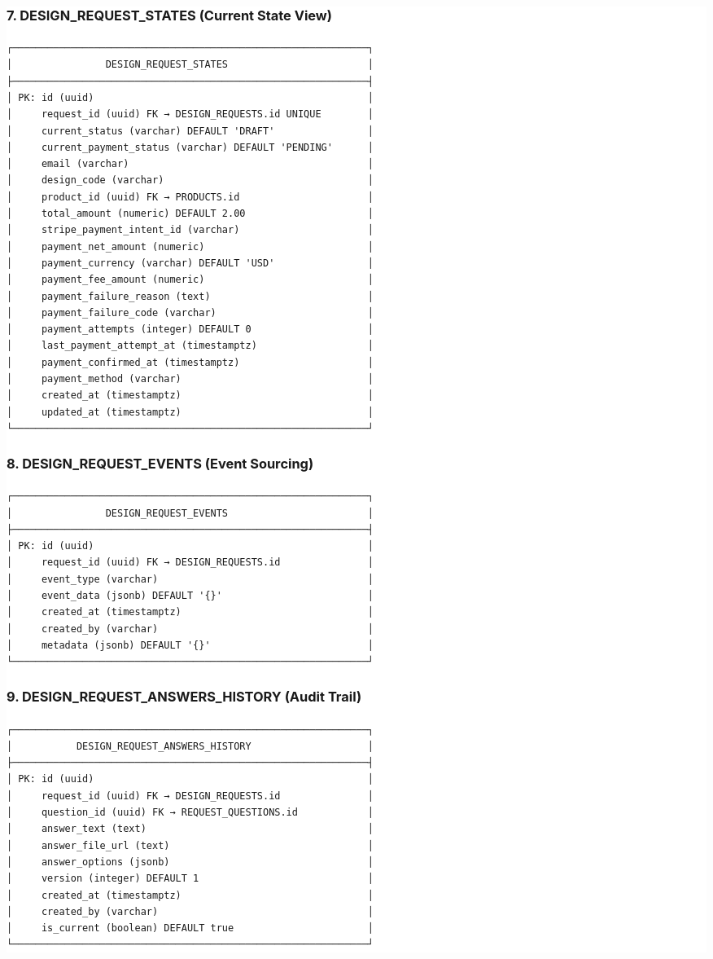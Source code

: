 ### 7. DESIGN_REQUEST_STATES (Current State View)
```
┌─────────────────────────────────────────────────────────────┐
│                DESIGN_REQUEST_STATES                        │
├─────────────────────────────────────────────────────────────┤
│ PK: id (uuid)                                               │
│     request_id (uuid) FK → DESIGN_REQUESTS.id UNIQUE        │
│     current_status (varchar) DEFAULT 'DRAFT'                │
│     current_payment_status (varchar) DEFAULT 'PENDING'      │
│     email (varchar)                                         │
│     design_code (varchar)                                   │
│     product_id (uuid) FK → PRODUCTS.id                      │
│     total_amount (numeric) DEFAULT 2.00                     │
│     stripe_payment_intent_id (varchar)                      │
│     payment_net_amount (numeric)                            │
│     payment_currency (varchar) DEFAULT 'USD'                │
│     payment_fee_amount (numeric)                            │
│     payment_failure_reason (text)                           │
│     payment_failure_code (varchar)                          │
│     payment_attempts (integer) DEFAULT 0                    │
│     last_payment_attempt_at (timestamptz)                   │
│     payment_confirmed_at (timestamptz)                      │
│     payment_method (varchar)                                │
│     created_at (timestamptz)                                │
│     updated_at (timestamptz)                                │
└─────────────────────────────────────────────────────────────┘
```

### 8. DESIGN_REQUEST_EVENTS (Event Sourcing)
```
┌─────────────────────────────────────────────────────────────┐
│                DESIGN_REQUEST_EVENTS                        │
├─────────────────────────────────────────────────────────────┤
│ PK: id (uuid)                                               │
│     request_id (uuid) FK → DESIGN_REQUESTS.id               │
│     event_type (varchar)                                    │
│     event_data (jsonb) DEFAULT '{}'                         │
│     created_at (timestamptz)                                │
│     created_by (varchar)                                    │
│     metadata (jsonb) DEFAULT '{}'                           │
└─────────────────────────────────────────────────────────────┘
```

### 9. DESIGN_REQUEST_ANSWERS_HISTORY (Audit Trail)
```
┌─────────────────────────────────────────────────────────────┐
│           DESIGN_REQUEST_ANSWERS_HISTORY                    │
├─────────────────────────────────────────────────────────────┤
│ PK: id (uuid)                                               │
│     request_id (uuid) FK → DESIGN_REQUESTS.id               │
│     question_id (uuid) FK → REQUEST_QUESTIONS.id            │
│     answer_text (text)                                      │
│     answer_file_url (text)                                  │
│     answer_options (jsonb)                                  │
│     version (integer) DEFAULT 1                             │
│     created_at (timestamptz)                                │
│     created_by (varchar)                                    │
│     is_current (boolean) DEFAULT true                       │
└─────────────────────────────────────────────────────────────┘
```
